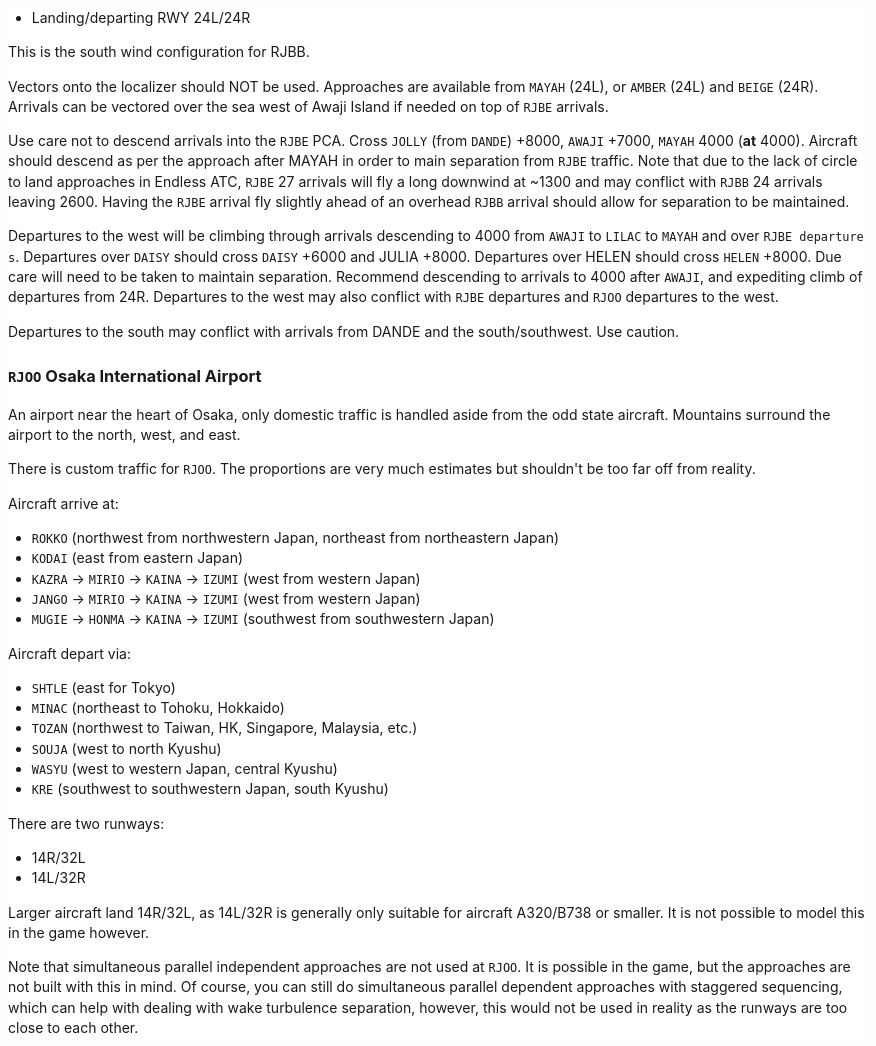 -	Landing/departing RWY 24L/24R

This is the south wind configuration for RJBB. 

Vectors onto the localizer should NOT be used. Approaches are available from `MAYAH` (24L), or `AMBER` (24L) and `BEIGE` (24R). Arrivals can be vectored over the sea west of Awaji Island if needed on top of `RJBE` arrivals.

Use care not to descend arrivals into the `RJBE` PCA. Cross `JOLLY` (from `DANDE`) +8000, `AWAJI` +7000, `MAYAH` 4000 (**at** 4000). Aircraft should descend as per the approach after MAYAH in order to main separation from `RJBE` traffic. Note that due to the lack of circle to land approaches in Endless ATC, `RJBE` 27 arrivals will fly a long downwind at \~1300 and may conflict with `RJBB` 24 arrivals leaving 2600. Having the `RJBE` arrival fly slightly ahead of an overhead `RJBB` arrival should allow for separation to be maintained.

Departures to the west will be climbing through arrivals descending to 4000 from `AWAJI` to `LILAC` to `MAYAH` and over `RJBE departures`. Departures over `DAISY` should cross `DAISY` +6000 and JULIA +8000. Departures over HELEN should cross `HELEN` +8000. Due care will need to be taken to maintain separation. Recommend descending to arrivals to 4000 after `AWAJI`, and expediting climb of departures from 24R. Departures to the west may also conflict with `RJBE` departures and `RJOO` departures to the west.

Departures to the south may conflict with arrivals from DANDE and the south/southwest. Use caution.

### `RJOO` Osaka International Airport

An airport near the heart of Osaka, only domestic traffic is handled aside from the odd state aircraft. Mountains surround the airport to the north, west, and east.

There is custom traffic for `RJOO`. The proportions are very much estimates but shouldn't be too far off from reality.

Aircraft arrive at:

- `ROKKO` (northwest from northwestern Japan, northeast from northeastern Japan)
- `KODAI` (east from eastern Japan)
- `KAZRA` -> `MIRIO` -> `KAINA` -> `IZUMI` (west from western Japan)
- `JANGO` -> `MIRIO` -> `KAINA` -> `IZUMI` (west from western Japan)
- `MUGIE` -> `HONMA` -> `KAINA` -> `IZUMI` (southwest from southwestern Japan)

Aircraft depart via:

- `SHTLE` (east for Tokyo)
- `MINAC` (northeast to Tohoku, Hokkaido)
- `TOZAN` (northwest to Taiwan, HK, Singapore, Malaysia, etc.)
- `SOUJA` (west to north Kyushu)
- `WASYU` (west to western Japan, central Kyushu)
- `KRE` (southwest to southwestern Japan, south Kyushu)

There are two runways:

- 14R/32L
- 14L/32R

Larger aircraft land 14R/32L, as 14L/32R is generally only suitable for aircraft A320/B738 or smaller. It is not possible to model this in the game however.

Note that simultaneous parallel independent approaches are not used at `RJOO`. It is possible in the game, but the approaches are not built with this in mind. Of course, you can still do simultaneous parallel dependent approaches with staggered sequencing, which can help with dealing with wake turbulence separation, however, this would not be used in reality as the runways are too close to each other.
